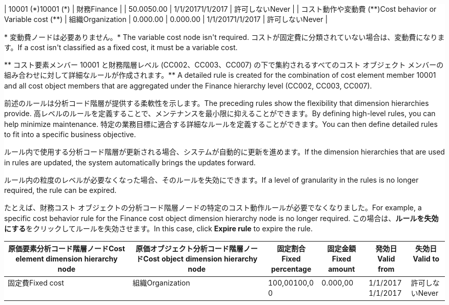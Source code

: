 | <span data-ttu-id="2bac4-352">10001 (\*)</span><span class="sxs-lookup"><span data-stu-id="2bac4-352">10001 (\*)</span></span>                             | <span data-ttu-id="2bac4-353">財務</span><span class="sxs-lookup"><span data-stu-id="2bac4-353">Finance</span></span>                              |                  | <span data-ttu-id="2bac4-354">50.00</span><span class="sxs-lookup"><span data-stu-id="2bac4-354">50.00</span></span>        | <span data-ttu-id="2bac4-355">1/1/2017</span><span class="sxs-lookup"><span data-stu-id="2bac4-355">1/1/2017</span></span>   | <span data-ttu-id="2bac4-356">許可しない</span><span class="sxs-lookup"><span data-stu-id="2bac4-356">Never</span></span>    |
| <span data-ttu-id="2bac4-357">コスト動作や変動費 (\*\*)</span><span class="sxs-lookup"><span data-stu-id="2bac4-357">Cost behavior or Variable cost (\*\*)</span></span>   | <span data-ttu-id="2bac4-358">組織</span><span class="sxs-lookup"><span data-stu-id="2bac4-358">Organization</span></span>                         | <span data-ttu-id="2bac4-359">0.00</span><span class="sxs-lookup"><span data-stu-id="2bac4-359">0.00</span></span>             | <span data-ttu-id="2bac4-360">0.00</span><span class="sxs-lookup"><span data-stu-id="2bac4-360">0.00</span></span>         | <span data-ttu-id="2bac4-361">1/1/2017</span><span class="sxs-lookup"><span data-stu-id="2bac4-361">1/1/2017</span></span>   | <span data-ttu-id="2bac4-362">許可しない</span><span class="sxs-lookup"><span data-stu-id="2bac4-362">Never</span></span>    |

<span data-ttu-id="2bac4-363">\* 変動費ノードは必要ありません。</span><span class="sxs-lookup"><span data-stu-id="2bac4-363">\* The variable cost node isn't required.</span></span> <span data-ttu-id="2bac4-364">コストが固定費に分類されていない場合は、変動費になります。</span><span class="sxs-lookup"><span data-stu-id="2bac4-364">If a cost isn't classified as a fixed cost, it must be a variable cost.</span></span>

<span data-ttu-id="2bac4-365">\*\* コスト要素メンバー 10001 と財務階層レベル (CC002、CC003、CC007) の下で集約されるすべてのコスト オブジェクト メンバーの組み合わせに対して詳細なルールが作成されます。</span><span class="sxs-lookup"><span data-stu-id="2bac4-365">\*\* A detailed rule is created for the combination of cost element member 10001 and all cost object members that are aggregated under the Finance hierarchy level (CC002, CC003, CC007).</span></span>

<span data-ttu-id="2bac4-366">前述のルールは分析コード階層が提供する柔軟性を示します。</span><span class="sxs-lookup"><span data-stu-id="2bac4-366">The preceding rules show the flexibility that dimension hierarchies provide.</span></span> <span data-ttu-id="2bac4-367">高レベルのルールを定義することで、メンテナンスを最小限に抑えることができます。</span><span class="sxs-lookup"><span data-stu-id="2bac4-367">By defining high-level rules, you can help minimize maintenance.</span></span> <span data-ttu-id="2bac4-368">特定の業務目標に適合する詳細なルールを定義することができます。</span><span class="sxs-lookup"><span data-stu-id="2bac4-368">You can then define detailed rules to fit into a specific business objective.</span></span>

<span data-ttu-id="2bac4-369">ルール内で使用する分析コード階層が更新される場合、システムが自動的に更新を進めます。</span><span class="sxs-lookup"><span data-stu-id="2bac4-369">If the dimension hierarchies that are used in rules are updated, the system automatically brings the updates forward.</span></span>

<span data-ttu-id="2bac4-370">ルール内の粒度のレベルが必要なくなった場合、そのルールを失効にできます。</span><span class="sxs-lookup"><span data-stu-id="2bac4-370">If a level of granularity in the rules is no longer required, the rule can be expired.</span></span>

<span data-ttu-id="2bac4-371">たとえば、財務コスト オブジェクトの分析コード階層ノードの特定のコスト動作ルールが必要でなくなりました。</span><span class="sxs-lookup"><span data-stu-id="2bac4-371">For example, a specific cost behavior rule for the Finance cost object dimension hierarchy node is no longer required.</span></span> <span data-ttu-id="2bac4-372">この場合は、**ルールを失効にする**をクリックしてルールを失効させます。</span><span class="sxs-lookup"><span data-stu-id="2bac4-372">In this case, click **Expire rule** to expire the rule.</span></span>

| <span data-ttu-id="2bac4-373">原価要素分析コード階層ノード</span><span class="sxs-lookup"><span data-stu-id="2bac4-373">Cost element dimension hierarchy node</span></span> | <span data-ttu-id="2bac4-374">原価オブジェクト分析コード階層ノード</span><span class="sxs-lookup"><span data-stu-id="2bac4-374">Cost object dimension hierarchy node</span></span> | <span data-ttu-id="2bac4-375">固定割合</span><span class="sxs-lookup"><span data-stu-id="2bac4-375">Fixed percentage</span></span> | <span data-ttu-id="2bac4-376">固定金額</span><span class="sxs-lookup"><span data-stu-id="2bac4-376">Fixed amount</span></span> | <span data-ttu-id="2bac4-377">発効日</span><span class="sxs-lookup"><span data-stu-id="2bac4-377">Valid from</span></span> | <span data-ttu-id="2bac4-378">失効日</span><span class="sxs-lookup"><span data-stu-id="2bac4-378">Valid to</span></span>  |
|---------------------------------------|--------------------------------------|------------------|--------------|------------|-----------|
| <span data-ttu-id="2bac4-379">固定費</span><span class="sxs-lookup"><span data-stu-id="2bac4-379">Fixed cost</span></span>                            | <span data-ttu-id="2bac4-380">組織</span><span class="sxs-lookup"><span data-stu-id="2bac4-380">Organization</span></span>                         | <span data-ttu-id="2bac4-381">100,00</span><span class="sxs-lookup"><span data-stu-id="2bac4-381">100,00</span></span>           | <span data-ttu-id="2bac4-382">0.00</span><span class="sxs-lookup"><span data-stu-id="2bac4-382">0,00</span></span>         | <span data-ttu-id="2bac4-383">1/1/2017</span><span class="sxs-lookup"><span data-stu-id="2bac4-383">1/1/2017</span></span>   | <span data-ttu-id="2bac4-384">許可しない</span><span class="sxs-lookup"><span data-stu-id="2bac4-384">Never</span></span>     |